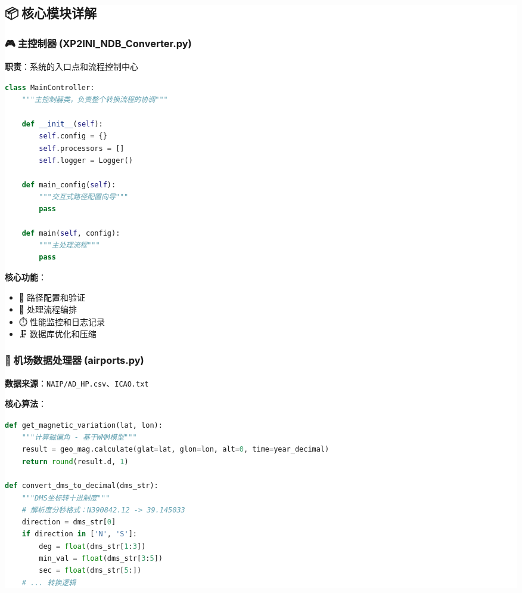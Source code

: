 ```mermaid
```

## 📦 核心模块详解

### 🎮 主控制器 (XP2INI_NDB_Converter.py)

**职责**：系统的入口点和流程控制中心

```python
class MainController:
    """主控制器类，负责整个转换流程的协调"""
    
    def __init__(self):
        self.config = {}
        self.processors = []
        self.logger = Logger()
    
    def main_config(self):
        """交互式路径配置向导"""
        pass
    
    def main(self, config):
        """主处理流程"""
        pass
```

**核心功能**：
- 📂 路径配置和验证
- 🔄 处理流程编排
- ⏱️ 性能监控和日志记录
- 🗜️ 数据库优化和压缩

### 🏢 机场数据处理器 (airports.py)

**数据来源**：`NAIP/AD_HP.csv`、`ICAO.txt`

**核心算法**：
```python
def get_magnetic_variation(lat, lon):
    """计算磁偏角 - 基于WMM模型"""
    result = geo_mag.calculate(glat=lat, glon=lon, alt=0, time=year_decimal)
    return round(result.d, 1)

def convert_dms_to_decimal(dms_str):
    """DMS坐标转十进制度"""
    # 解析度分秒格式：N390842.12 -> 39.145033
    direction = dms_str[0]
    if direction in ['N', 'S']:
        deg = float(dms_str[1:3])
        min_val = float(dms_str[3:5])
        sec = float(dms_str[5:])
    # ... 转换逻辑
```
